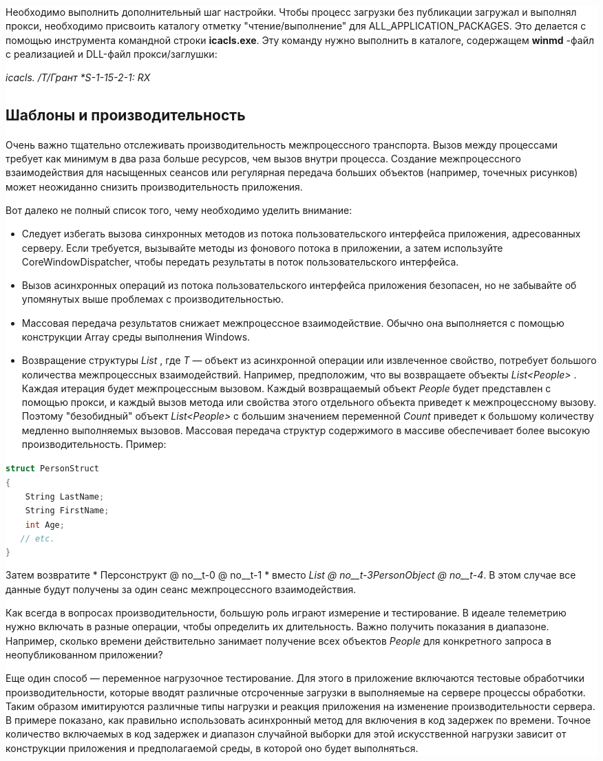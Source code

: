 Необходимо выполнить дополнительный шаг настройки. Чтобы процесс загрузки без публикации загружал и выполнял прокси, необходимо присвоить каталогу отметку "чтение/выполнение" для ALL_APPLICATION_PACKAGES. Это делается с помощью инструмента командной строки **icacls.exe**. Эту команду нужно выполнить в каталоге, содержащем **winmd** -файл с реализацией и DLL-файл прокси/заглушки:

*icacls. /T/Грант \*S-1-15-2-1: RX*

## <a name="patterns-and-performance"></a>Шаблоны и производительность

Очень важно тщательно отслеживать производительность межпроцессного транспорта. Вызов между процессами требует как минимум в два раза больше ресурсов, чем вызов внутри процесса. Создание межпроцессного взаимодействия для насыщенных сеансов или регулярная передача больших объектов (например, точечных рисунков) может неожиданно снизить производительность приложения.

Вот далеко не полный список того, чему необходимо уделить внимание:

-   Следует избегать вызова синхронных методов из потока пользовательского интерфейса приложения, адресованных серверу. Если требуется, вызывайте методы из фонового потока в приложении, а затем используйте CoreWindowDispatcher, чтобы передать результаты в поток пользовательского интерфейса.

-   Вызов асинхронных операций из потока пользовательского интерфейса приложения безопасен, но не забывайте об упомянутых выше проблемах с производительностью.

-   Массовая передача результатов снижает межпроцессное взаимодействие. Обычно она выполняется с помощью конструкции Array среды выполнения Windows.

-   Возвращение структуры *List<T>* , где *T* — объект из асинхронной операции или извлеченное свойство, потребует большого количества межпроцессных взаимодействий. Например, предположим, что вы возвращаете объекты *List&lt;People&gt;* . Каждая итерация будет межпроцессным вызовом. Каждый возвращаемый объект *People* будет представлен с помощью прокси, и каждый вызов метода или свойства этого отдельного объекта приведет к межпроцессному вызову. Поэтому "безобидный" объект *List&lt;People&gt;* с большим значением переменной *Count* приведет к большому количеству медленно выполняемых вызовов. Массовая передача структур содержимого в массиве обеспечивает более высокую производительность. Пример:

```csharp
struct PersonStruct
{
    String LastName;
    String FirstName;
    int Age;
   // etc.
}
```

Затем возвратите * Персонструкт @ no__t-0 @ no__t-1 * вместо *List @ no__t-3PersonObject @ no__t-4*.
В этом случае все данные будут получены за один сеанс межпроцессного взаимодействия.

Как всегда в вопросах производительности, большую роль играют измерение и тестирование. В идеале телеметрию нужно включать в разные операции, чтобы определить их длительность. Важно получить показания в диапазоне. Например, сколько времени действительно занимает получение всех объектов *People* для конкретного запроса в неопубликованном приложении?

Еще один способ — переменное нагрузочное тестирование. Для этого в приложение включаются тестовые обработчики производительности, которые вводят различные отсроченные загрузки в выполняемые на сервере процессы обработки. Таким образом имитируются различные типы нагрузки и реакция приложения на изменение производительности сервера.
В примере показано, как правильно использовать асинхронный метод для включения в код задержек по времени. Точное количество включаемых в код задержек и диапазон случайной выборки для этой искусственной нагрузки зависит от конструкции приложения и предполагаемой среды, в которой оно будет выполняться.
